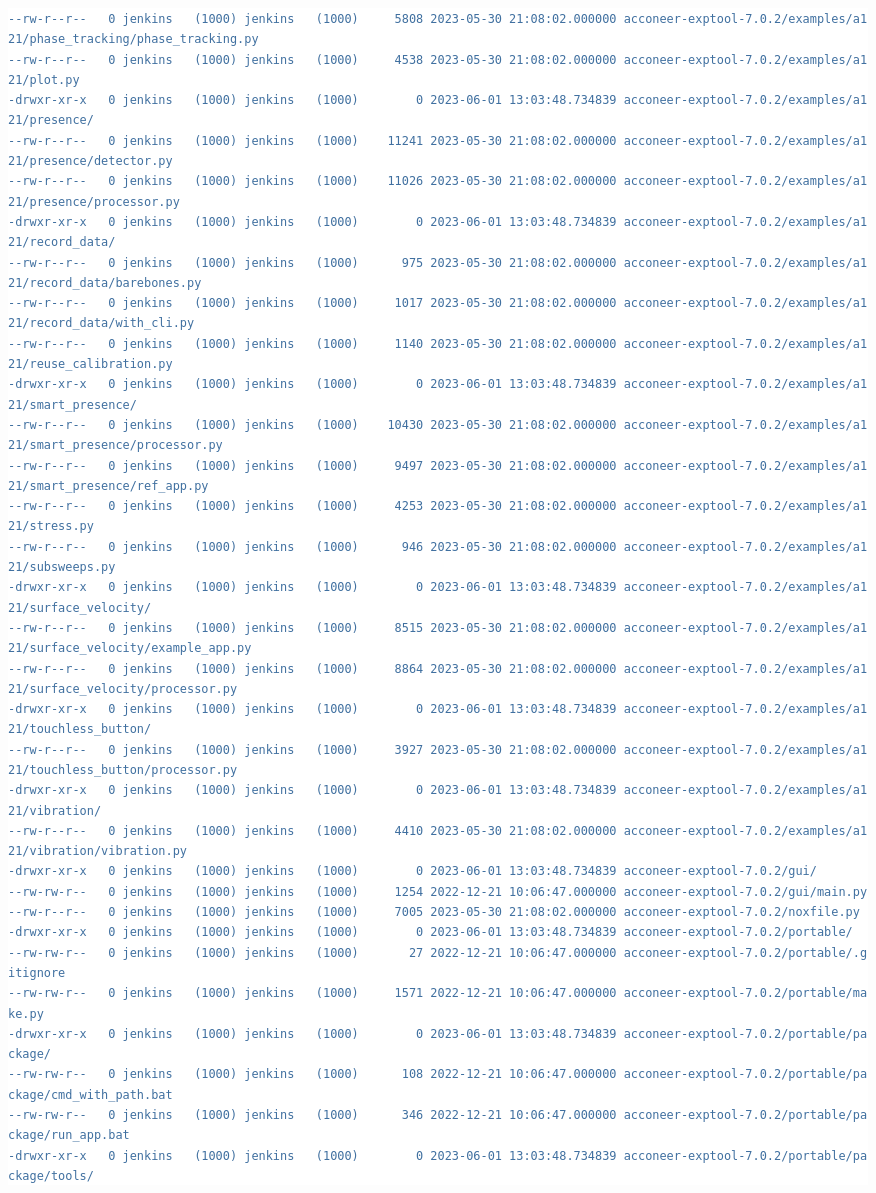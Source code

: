 ```diff
--rw-r--r--   0 jenkins   (1000) jenkins   (1000)     5808 2023-05-30 21:08:02.000000 acconeer-exptool-7.0.2/examples/a121/phase_tracking/phase_tracking.py
--rw-r--r--   0 jenkins   (1000) jenkins   (1000)     4538 2023-05-30 21:08:02.000000 acconeer-exptool-7.0.2/examples/a121/plot.py
-drwxr-xr-x   0 jenkins   (1000) jenkins   (1000)        0 2023-06-01 13:03:48.734839 acconeer-exptool-7.0.2/examples/a121/presence/
--rw-r--r--   0 jenkins   (1000) jenkins   (1000)    11241 2023-05-30 21:08:02.000000 acconeer-exptool-7.0.2/examples/a121/presence/detector.py
--rw-r--r--   0 jenkins   (1000) jenkins   (1000)    11026 2023-05-30 21:08:02.000000 acconeer-exptool-7.0.2/examples/a121/presence/processor.py
-drwxr-xr-x   0 jenkins   (1000) jenkins   (1000)        0 2023-06-01 13:03:48.734839 acconeer-exptool-7.0.2/examples/a121/record_data/
--rw-r--r--   0 jenkins   (1000) jenkins   (1000)      975 2023-05-30 21:08:02.000000 acconeer-exptool-7.0.2/examples/a121/record_data/barebones.py
--rw-r--r--   0 jenkins   (1000) jenkins   (1000)     1017 2023-05-30 21:08:02.000000 acconeer-exptool-7.0.2/examples/a121/record_data/with_cli.py
--rw-r--r--   0 jenkins   (1000) jenkins   (1000)     1140 2023-05-30 21:08:02.000000 acconeer-exptool-7.0.2/examples/a121/reuse_calibration.py
-drwxr-xr-x   0 jenkins   (1000) jenkins   (1000)        0 2023-06-01 13:03:48.734839 acconeer-exptool-7.0.2/examples/a121/smart_presence/
--rw-r--r--   0 jenkins   (1000) jenkins   (1000)    10430 2023-05-30 21:08:02.000000 acconeer-exptool-7.0.2/examples/a121/smart_presence/processor.py
--rw-r--r--   0 jenkins   (1000) jenkins   (1000)     9497 2023-05-30 21:08:02.000000 acconeer-exptool-7.0.2/examples/a121/smart_presence/ref_app.py
--rw-r--r--   0 jenkins   (1000) jenkins   (1000)     4253 2023-05-30 21:08:02.000000 acconeer-exptool-7.0.2/examples/a121/stress.py
--rw-r--r--   0 jenkins   (1000) jenkins   (1000)      946 2023-05-30 21:08:02.000000 acconeer-exptool-7.0.2/examples/a121/subsweeps.py
-drwxr-xr-x   0 jenkins   (1000) jenkins   (1000)        0 2023-06-01 13:03:48.734839 acconeer-exptool-7.0.2/examples/a121/surface_velocity/
--rw-r--r--   0 jenkins   (1000) jenkins   (1000)     8515 2023-05-30 21:08:02.000000 acconeer-exptool-7.0.2/examples/a121/surface_velocity/example_app.py
--rw-r--r--   0 jenkins   (1000) jenkins   (1000)     8864 2023-05-30 21:08:02.000000 acconeer-exptool-7.0.2/examples/a121/surface_velocity/processor.py
-drwxr-xr-x   0 jenkins   (1000) jenkins   (1000)        0 2023-06-01 13:03:48.734839 acconeer-exptool-7.0.2/examples/a121/touchless_button/
--rw-r--r--   0 jenkins   (1000) jenkins   (1000)     3927 2023-05-30 21:08:02.000000 acconeer-exptool-7.0.2/examples/a121/touchless_button/processor.py
-drwxr-xr-x   0 jenkins   (1000) jenkins   (1000)        0 2023-06-01 13:03:48.734839 acconeer-exptool-7.0.2/examples/a121/vibration/
--rw-r--r--   0 jenkins   (1000) jenkins   (1000)     4410 2023-05-30 21:08:02.000000 acconeer-exptool-7.0.2/examples/a121/vibration/vibration.py
-drwxr-xr-x   0 jenkins   (1000) jenkins   (1000)        0 2023-06-01 13:03:48.734839 acconeer-exptool-7.0.2/gui/
--rw-rw-r--   0 jenkins   (1000) jenkins   (1000)     1254 2022-12-21 10:06:47.000000 acconeer-exptool-7.0.2/gui/main.py
--rw-r--r--   0 jenkins   (1000) jenkins   (1000)     7005 2023-05-30 21:08:02.000000 acconeer-exptool-7.0.2/noxfile.py
-drwxr-xr-x   0 jenkins   (1000) jenkins   (1000)        0 2023-06-01 13:03:48.734839 acconeer-exptool-7.0.2/portable/
--rw-rw-r--   0 jenkins   (1000) jenkins   (1000)       27 2022-12-21 10:06:47.000000 acconeer-exptool-7.0.2/portable/.gitignore
--rw-rw-r--   0 jenkins   (1000) jenkins   (1000)     1571 2022-12-21 10:06:47.000000 acconeer-exptool-7.0.2/portable/make.py
-drwxr-xr-x   0 jenkins   (1000) jenkins   (1000)        0 2023-06-01 13:03:48.734839 acconeer-exptool-7.0.2/portable/package/
--rw-rw-r--   0 jenkins   (1000) jenkins   (1000)      108 2022-12-21 10:06:47.000000 acconeer-exptool-7.0.2/portable/package/cmd_with_path.bat
--rw-rw-r--   0 jenkins   (1000) jenkins   (1000)      346 2022-12-21 10:06:47.000000 acconeer-exptool-7.0.2/portable/package/run_app.bat
-drwxr-xr-x   0 jenkins   (1000) jenkins   (1000)        0 2023-06-01 13:03:48.734839 acconeer-exptool-7.0.2/portable/package/tools/
```